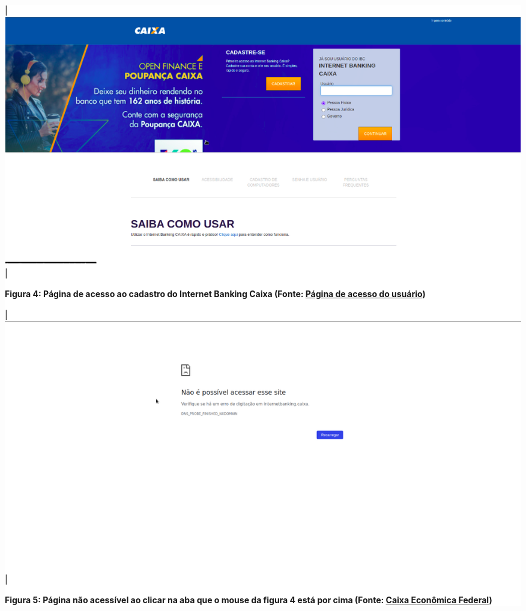 | ![Página de cadastro da CAIXA](../../assets/CAIXA/Figura_4.png) | 


**Figura 4: Página de acesso ao cadastro do Internet Banking Caixa (Fonte: [Página de acesso do usuário](https://internetbanking.caixa.gov.br/sinbc/#!nb/login))**

| ![Página não acessível](../../assets/CAIXA/Figura_5.png) | 


**Figura 5: Página não acessível ao clicar na aba que o mouse da figura 4 está por cima (Fonte: [Caixa Econômica Federal](https://internetbanking.caixa/sinbc/#!nb/login))**
